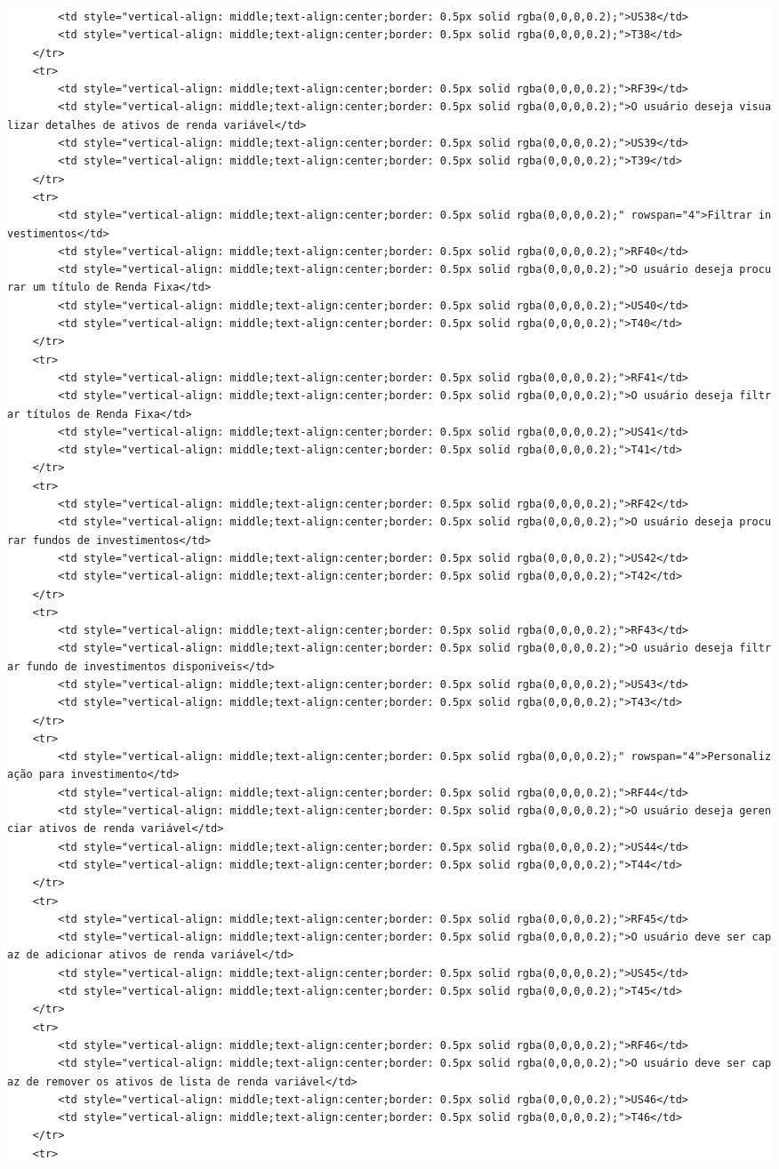             <td style="vertical-align: middle;text-align:center;border: 0.5px solid rgba(0,0,0,0.2);">US38</td>
            <td style="vertical-align: middle;text-align:center;border: 0.5px solid rgba(0,0,0,0.2);">T38</td>
        </tr>
        <tr>
            <td style="vertical-align: middle;text-align:center;border: 0.5px solid rgba(0,0,0,0.2);">RF39</td>
            <td style="vertical-align: middle;text-align:center;border: 0.5px solid rgba(0,0,0,0.2);">O usuário deseja visualizar detalhes de ativos de renda variável</td>
            <td style="vertical-align: middle;text-align:center;border: 0.5px solid rgba(0,0,0,0.2);">US39</td>
            <td style="vertical-align: middle;text-align:center;border: 0.5px solid rgba(0,0,0,0.2);">T39</td>
        </tr>
        <tr>
            <td style="vertical-align: middle;text-align:center;border: 0.5px solid rgba(0,0,0,0.2);" rowspan="4">Filtrar investimentos</td>
            <td style="vertical-align: middle;text-align:center;border: 0.5px solid rgba(0,0,0,0.2);">RF40</td>
            <td style="vertical-align: middle;text-align:center;border: 0.5px solid rgba(0,0,0,0.2);">O usuário deseja procurar um título de Renda Fixa</td>
            <td style="vertical-align: middle;text-align:center;border: 0.5px solid rgba(0,0,0,0.2);">US40</td>
            <td style="vertical-align: middle;text-align:center;border: 0.5px solid rgba(0,0,0,0.2);">T40</td>
        </tr>
        <tr>
            <td style="vertical-align: middle;text-align:center;border: 0.5px solid rgba(0,0,0,0.2);">RF41</td>
            <td style="vertical-align: middle;text-align:center;border: 0.5px solid rgba(0,0,0,0.2);">O usuário deseja filtrar títulos de Renda Fixa</td>
            <td style="vertical-align: middle;text-align:center;border: 0.5px solid rgba(0,0,0,0.2);">US41</td>
            <td style="vertical-align: middle;text-align:center;border: 0.5px solid rgba(0,0,0,0.2);">T41</td>
        </tr>
        <tr>
            <td style="vertical-align: middle;text-align:center;border: 0.5px solid rgba(0,0,0,0.2);">RF42</td>
            <td style="vertical-align: middle;text-align:center;border: 0.5px solid rgba(0,0,0,0.2);">O usuário deseja procurar fundos de investimentos</td>
            <td style="vertical-align: middle;text-align:center;border: 0.5px solid rgba(0,0,0,0.2);">US42</td>
            <td style="vertical-align: middle;text-align:center;border: 0.5px solid rgba(0,0,0,0.2);">T42</td>
        </tr>
        <tr>
            <td style="vertical-align: middle;text-align:center;border: 0.5px solid rgba(0,0,0,0.2);">RF43</td>
            <td style="vertical-align: middle;text-align:center;border: 0.5px solid rgba(0,0,0,0.2);">O usuário deseja filtrar fundo de investimentos disponiveis</td>
            <td style="vertical-align: middle;text-align:center;border: 0.5px solid rgba(0,0,0,0.2);">US43</td>
            <td style="vertical-align: middle;text-align:center;border: 0.5px solid rgba(0,0,0,0.2);">T43</td>
        </tr> 
        <tr>
            <td style="vertical-align: middle;text-align:center;border: 0.5px solid rgba(0,0,0,0.2);" rowspan="4">Personalização para investimento</td>
            <td style="vertical-align: middle;text-align:center;border: 0.5px solid rgba(0,0,0,0.2);">RF44</td>
            <td style="vertical-align: middle;text-align:center;border: 0.5px solid rgba(0,0,0,0.2);">O usuário deseja gerenciar ativos de renda variável</td>
            <td style="vertical-align: middle;text-align:center;border: 0.5px solid rgba(0,0,0,0.2);">US44</td>
            <td style="vertical-align: middle;text-align:center;border: 0.5px solid rgba(0,0,0,0.2);">T44</td>
        </tr>
        <tr>
            <td style="vertical-align: middle;text-align:center;border: 0.5px solid rgba(0,0,0,0.2);">RF45</td>
            <td style="vertical-align: middle;text-align:center;border: 0.5px solid rgba(0,0,0,0.2);">O usuário deve ser capaz de adicionar ativos de renda variável</td>
            <td style="vertical-align: middle;text-align:center;border: 0.5px solid rgba(0,0,0,0.2);">US45</td>
            <td style="vertical-align: middle;text-align:center;border: 0.5px solid rgba(0,0,0,0.2);">T45</td>
        </tr>
        <tr>
            <td style="vertical-align: middle;text-align:center;border: 0.5px solid rgba(0,0,0,0.2);">RF46</td>
            <td style="vertical-align: middle;text-align:center;border: 0.5px solid rgba(0,0,0,0.2);">O usuário deve ser capaz de remover os ativos de lista de renda variável</td>
            <td style="vertical-align: middle;text-align:center;border: 0.5px solid rgba(0,0,0,0.2);">US46</td>
            <td style="vertical-align: middle;text-align:center;border: 0.5px solid rgba(0,0,0,0.2);">T46</td>
        </tr>
        <tr>